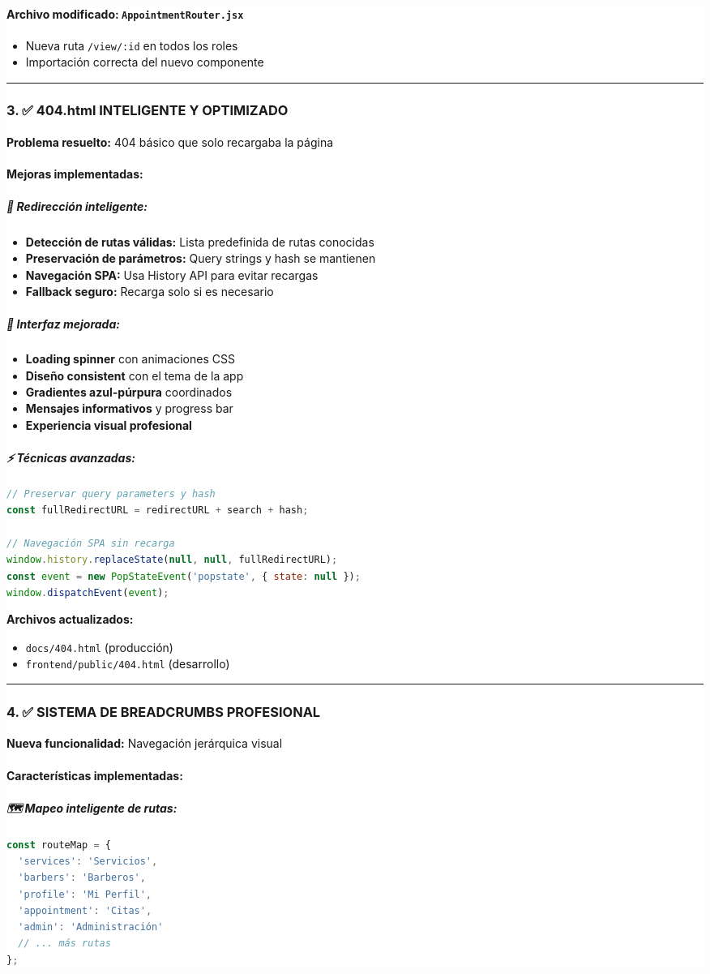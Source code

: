 #### **Archivo modificado:** `AppointmentRouter.jsx`
- Nueva ruta `/view/:id` en todos los roles
- Importación correcta del nuevo componente

---

### **3. ✅ 404.html INTELIGENTE Y OPTIMIZADO**

**Problema resuelto:** 404 básico que solo recargaba la página

#### **Mejoras implementadas:**

##### **🚀 Redirección inteligente:**
- **Detección de rutas válidas:** Lista predefinida de rutas conocidas
- **Preservación de parámetros:** Query strings y hash se mantienen
- **Navegación SPA:** Usa History API para evitar recargas
- **Fallback seguro:** Recarga solo si es necesario

##### **🎨 Interfaz mejorada:**
- **Loading spinner** con animaciones CSS
- **Diseño consistent** con el tema de la app
- **Gradientes azul-púrpura** coordinados
- **Mensajes informativos** y progress bar
- **Experiencia visual profesional**

##### **⚡ Técnicas avanzadas:**
```javascript
// Preservar query parameters y hash
const fullRedirectURL = redirectURL + search + hash;

// Navegación SPA sin recarga
window.history.replaceState(null, null, fullRedirectURL);
const event = new PopStateEvent('popstate', { state: null });
window.dispatchEvent(event);
```

**Archivos actualizados:**
- `docs/404.html` (producción)
- `frontend/public/404.html` (desarrollo)

---

### **4. ✅ SISTEMA DE BREADCRUMBS PROFESIONAL**

**Nueva funcionalidad:** Navegación jerárquica visual

#### **Características implementadas:**

##### **🗺️ Mapeo inteligente de rutas:**
```jsx
const routeMap = {
  'services': 'Servicios',
  'barbers': 'Barberos', 
  'profile': 'Mi Perfil',
  'appointment': 'Citas',
  'admin': 'Administración'
  // ... más rutas
};
```
